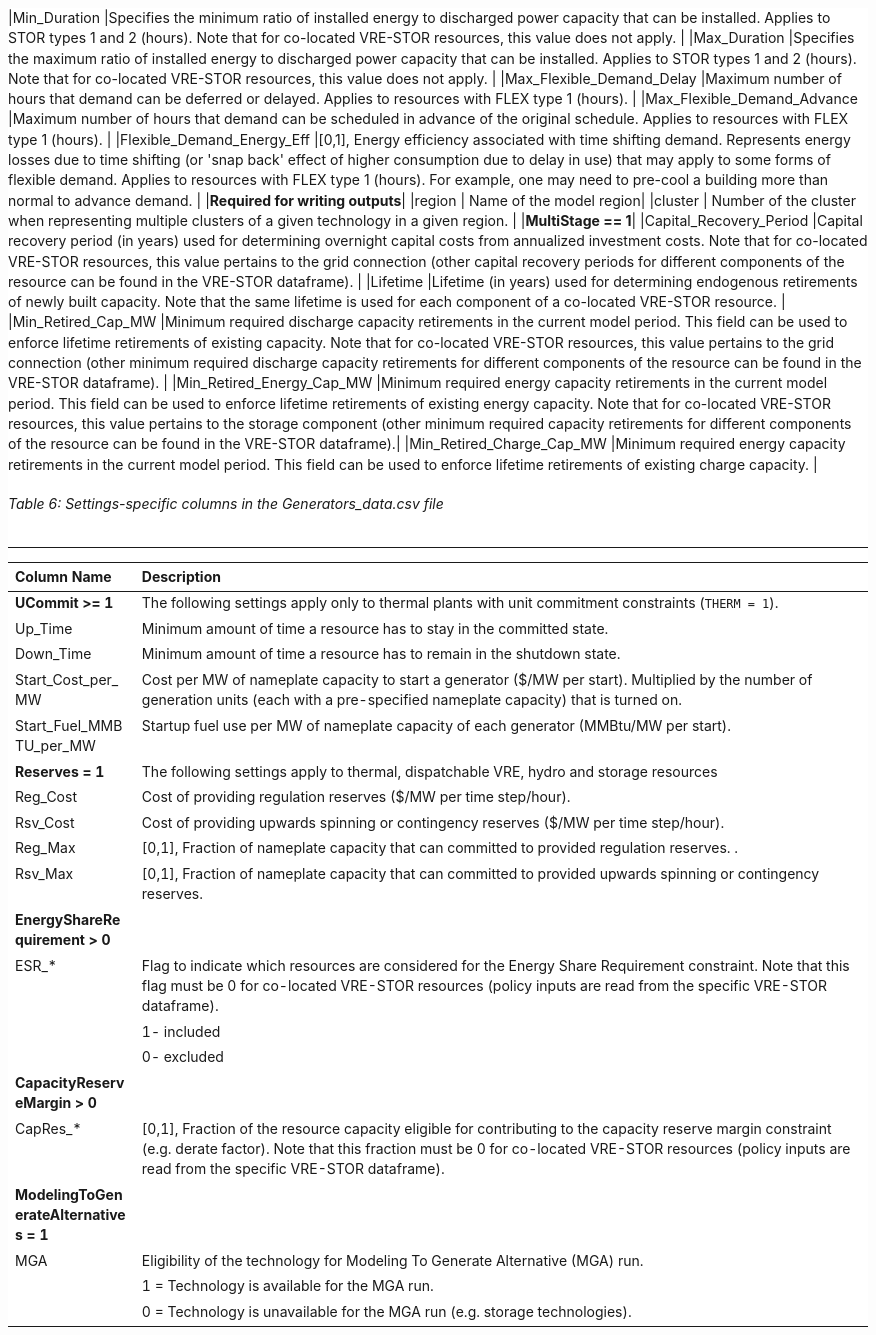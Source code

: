 |Min\_Duration  |Specifies the minimum ratio of installed energy to discharged power capacity that can be installed. Applies to STOR types 1 and 2 (hours). Note that for co-located VRE-STOR resources, this value does not apply. |
|Max\_Duration  |Specifies the maximum ratio of installed energy to discharged power capacity that can be installed. Applies to STOR types 1 and 2 (hours). Note that for co-located VRE-STOR resources, this value does not apply. |
|Max\_Flexible\_Demand\_Delay  |Maximum number of hours that demand can be deferred or delayed. Applies to resources with FLEX type 1 (hours). |
|Max\_Flexible\_Demand\_Advance  |Maximum number of hours that demand can be scheduled in advance of the original schedule. Applies to resources with FLEX type 1 (hours). |
|Flexible\_Demand\_Energy\_Eff  |[0,1], Energy efficiency associated with time shifting demand. Represents energy losses due to time shifting (or 'snap back' effect of higher consumption due to delay in use) that may apply to some forms of flexible demand. Applies to resources with FLEX type 1 (hours). For example, one may need to pre-cool a building more than normal to advance demand. |
|**Required for writing outputs**|
|region | Name of the model region|
|cluster | Number of the cluster when representing multiple clusters of a given technology in a given region.  |
|**MultiStage == 1**|
|Capital\_Recovery\_Period  |Capital recovery period (in years) used for determining overnight capital costs from annualized investment costs. Note that for co-located VRE-STOR resources, this value pertains to the grid connection (other capital recovery periods for different components of the resource can be found in the VRE-STOR dataframe). |
|Lifetime  |Lifetime (in years) used for determining endogenous retirements of newly built capacity.  Note that the same lifetime is used for each component of a co-located VRE-STOR resource. |
|Min\_Retired\_Cap\_MW  |Minimum required discharge capacity retirements in the current model period. This field can be used to enforce lifetime retirements of existing capacity. Note that for co-located VRE-STOR resources, this value pertains to the grid connection (other minimum required discharge capacity retirements for different components of the resource can be found in the VRE-STOR dataframe). |
|Min\_Retired\_Energy\_Cap\_MW  |Minimum required energy capacity retirements in the current model period. This field can be used to enforce lifetime retirements of existing energy capacity. Note that for co-located VRE-STOR resources, this value pertains to the storage component (other minimum required capacity retirements for different components of the resource can be found in the VRE-STOR dataframe).|
|Min\_Retired\_Charge\_Cap\_MW  |Minimum required energy capacity retirements in the current model period. This field can be used to enforce lifetime retirements of existing charge capacity. |

###### Table 6: Settings-specific columns in the Generators\_data.csv file
---
|**Column Name** | **Description**|
| :------------ | :-----------|
|**UCommit >= 1** | The following settings apply only to thermal plants with unit commitment constraints (`THERM = 1`).|
|Up\_Time| Minimum amount of time a resource has to stay in the committed state.|
|Down\_Time |Minimum amount of time a resource has to remain in the shutdown state.|
|Start\_Cost\_per\_MW |Cost per MW of nameplate capacity to start a generator ($/MW per start). Multiplied by the number of generation units (each with a pre-specified nameplate capacity) that is turned on.|
|Start\_Fuel\_MMBTU\_per\_MW |Startup fuel use per MW of nameplate capacity of each generator (MMBtu/MW per start).|
|**Reserves = 1** | The following settings apply to thermal, dispatchable VRE, hydro and storage resources|
|Reg\_Cost |Cost of providing regulation reserves ($/MW per time step/hour).|
|Rsv\_Cost |Cost of providing upwards spinning or contingency reserves ($/MW per time step/hour).|
|Reg\_Max |[0,1], Fraction of nameplate capacity that can committed to provided regulation reserves. .|
|Rsv\_Max |[0,1], Fraction of nameplate capacity that can committed to provided upwards spinning or contingency reserves.|
|**EnergyShareRequirement > 0**||
|ESR\_*| Flag to indicate which resources are considered for the Energy Share Requirement constraint. Note that this flag must be 0 for co-located VRE-STOR resources (policy inputs are read from the specific VRE-STOR dataframe).|
||1- included|
||0- excluded|
|**CapacityReserveMargin > 0**||
|CapRes\_* |[0,1], Fraction of the resource capacity eligible for contributing to the capacity reserve margin constraint (e.g. derate factor). Note that this fraction must be 0 for co-located VRE-STOR resources (policy inputs are read from the specific VRE-STOR dataframe).|
|**ModelingToGenerateAlternatives = 1**||
|MGA |Eligibility of the technology for Modeling To Generate Alternative (MGA) run. |
||1 = Technology is available for the MGA run.|
||0 = Technology is unavailable for the MGA run (e.g. storage technologies).|